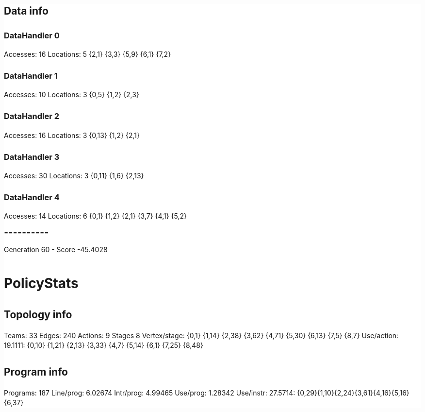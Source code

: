 ## Data info

### DataHandler 0
Accesses:	16
Locations:	5
{2,1} {3,3} {5,9} {6,1} {7,2} 

### DataHandler 1
Accesses:	10
Locations:	3
{0,5} {1,2} {2,3} 

### DataHandler 2
Accesses:	16
Locations:	3
{0,13} {1,2} {2,1} 

### DataHandler 3
Accesses:	30
Locations:	3
{0,11} {1,6} {2,13} 

### DataHandler 4
Accesses:	14
Locations:	6
{0,1} {1,2} {2,1} {3,7} {4,1} {5,2} 


==========

Generation 60 - Score -45.4028

# PolicyStats
## Topology info
Teams:		33
Edges:		240
Actions:	9
Stages		8
Vertex/stage:	{0,1} {1,14} {2,38} {3,62} {4,71} {5,30} {6,13} {7,5} {8,7} 
Use/action:	19.1111: {0,10} {1,21} {2,13} {3,33} {4,7} {5,14} {6,1} {7,25} {8,48} 

## Program info
Programs:	187
Line/prog:	6.02674
Intr/prog:	4.99465
Use/prog:	1.28342
Use/instr:	27.5714: {0,29}{1,10}{2,24}{3,61}{4,16}{5,16}{6,37}
